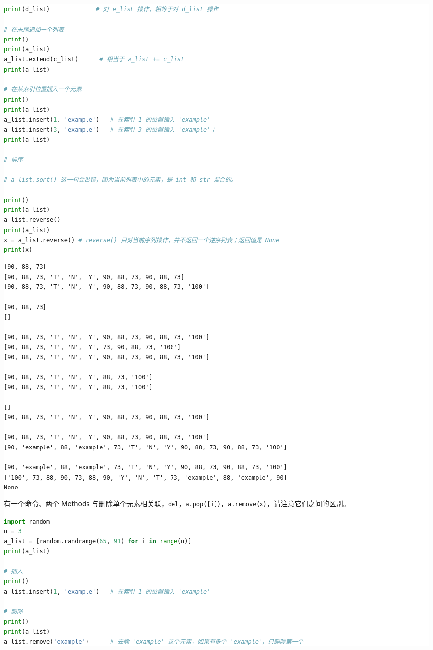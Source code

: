 ```python
print(d_list)             # 对 e_list 操作，相等于对 d_list 操作

# 在末尾追加一个列表
print()
print(a_list)
a_list.extend(c_list)      # 相当于 a_list += c_list
print(a_list)

# 在某索引位置插入一个元素
print()
print(a_list)
a_list.insert(1, 'example')   # 在索引 1 的位置插入 'example'
a_list.insert(3, 'example')   # 在索引 3 的位置插入 'example'；
print(a_list)

# 排序

# a_list.sort() 这一句会出错，因为当前列表中的元素，是 int 和 str 混合的。

print()
print(a_list)
a_list.reverse()
print(a_list)
x = a_list.reverse() # reverse() 只对当前序列操作，并不返回一个逆序列表；返回值是 None
print(x)
```

    [90, 88, 73]
    [90, 88, 73, 'T', 'N', 'Y', 90, 88, 73, 90, 88, 73]
    [90, 88, 73, 'T', 'N', 'Y', 90, 88, 73, 90, 88, 73, '100']
    
    [90, 88, 73]
    []
    
    [90, 88, 73, 'T', 'N', 'Y', 90, 88, 73, 90, 88, 73, '100']
    [90, 88, 73, 'T', 'N', 'Y', 73, 90, 88, 73, '100']
    [90, 88, 73, 'T', 'N', 'Y', 90, 88, 73, 90, 88, 73, '100']
    
    [90, 88, 73, 'T', 'N', 'Y', 88, 73, '100']
    [90, 88, 73, 'T', 'N', 'Y', 88, 73, '100']
    
    []
    [90, 88, 73, 'T', 'N', 'Y', 90, 88, 73, 90, 88, 73, '100']
    
    [90, 88, 73, 'T', 'N', 'Y', 90, 88, 73, 90, 88, 73, '100']
    [90, 'example', 88, 'example', 73, 'T', 'N', 'Y', 90, 88, 73, 90, 88, 73, '100']
    
    [90, 'example', 88, 'example', 73, 'T', 'N', 'Y', 90, 88, 73, 90, 88, 73, '100']
    ['100', 73, 88, 90, 73, 88, 90, 'Y', 'N', 'T', 73, 'example', 88, 'example', 90]
    None

有一个命令、两个 Methods 与删除单个元素相关联，`del`，`a.pop([i])`，`a.remove(x)`，请注意它们之间的区别。

```python
import random
n = 3
a_list = [random.randrange(65, 91) for i in range(n)]
print(a_list)

# 插入
print()
a_list.insert(1, 'example')   # 在索引 1 的位置插入 'example'

# 删除
print()
print(a_list)
a_list.remove('example')      # 去除 'example' 这个元素，如果有多个 'example'，只删除第一个
```